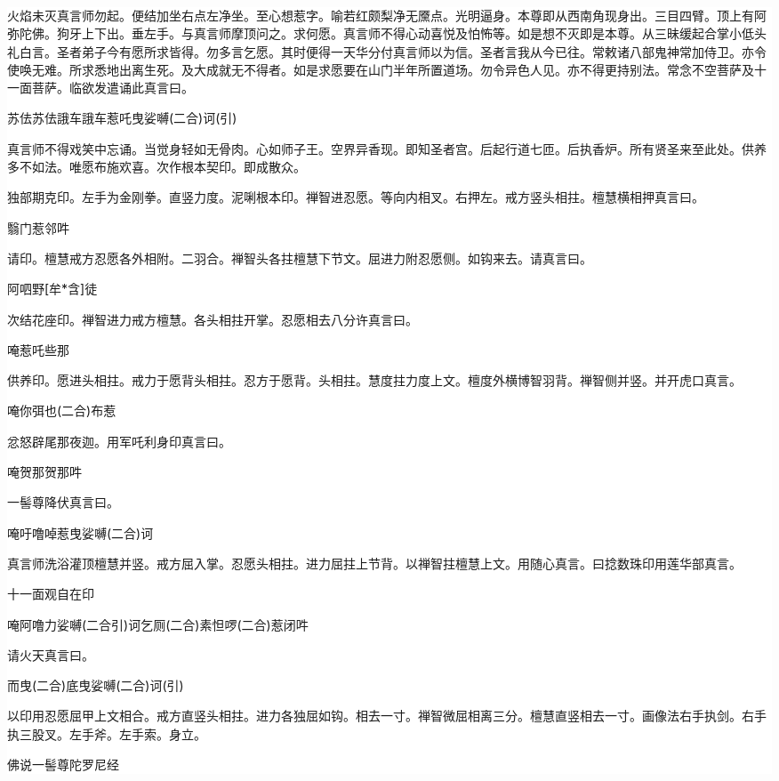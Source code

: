 火焰未灭真言师勿起。便结加坐右点左净坐。至心想惹字。喻若红颇梨净无黡点。光明逼身。本尊即从西南角现身出。三目四臂。顶上有阿弥陀佛。狗牙上下出。垂左手。与真言师摩顶问之。求何愿。真言师不得心动喜悦及怕怖等。如是想不灭即是本尊。从三昧缓起合掌小低头礼白言。圣者弟子今有愿所求皆得。勿多言乞愿。其时便得一天华分付真言师以为信。圣者言我从今已往。常敕诸八部鬼神常加侍卫。亦令使唤无难。所求悉地出离生死。及大成就无不得者。如是求愿要在山门半年所置道场。勿令异色人见。亦不得更持别法。常念不空菩萨及十一面菩萨。临欲发遣诵此真言曰。  

苏佉苏佉誐车誐车惹吒曳娑嚩(二合)诃(引)  

真言师不得戏笑中忘诵。当觉身轻如无骨肉。心如师子王。空界异香现。即知圣者宫。后起行道七匝。后执香炉。所有贤圣来至此处。供养多不如法。唯愿布施欢喜。次作根本契印。即成散众。  

独部期克印。左手为金刚拳。直竖力度。泥唎根本印。禅智进忍愿。等向内相叉。右押左。戒方竖头相拄。檀慧横相押真言曰。  

翳门惹邻吽  

请印。檀慧戒方忍愿各外相附。二羽合。禅智头各拄檀慧下节文。屈进力附忍愿侧。如钩来去。请真言曰。  

阿呬野[牟*含]徒  

次结花座印。禅智进力戒方檀慧。各头相拄开掌。忍愿相去八分许真言曰。  

唵惹吒些那  

供养印。愿进头相拄。戒力于愿背头相拄。忍方于愿背。头相拄。慧度拄力度上文。檀度外横博智羽背。禅智侧并竖。并开虎口真言。  

唵你弭也(二合)布惹  

忿怒辟尾那夜迦。用军吒利身印真言曰。  

唵贺那贺那吽  

一髻尊降伏真言曰。  

唵吁噜啅惹曳娑嚩(二合)诃  

真言师洗浴灌顶檀慧并竖。戒方屈入掌。忍愿头相拄。进力屈拄上节背。以禅智拄檀慧上文。用随心真言。曰捻数珠印用莲华部真言。  

十一面观自在印  

唵阿噜力娑嚩(二合引)诃乞厕(二合)素怛啰(二合)惹闭吽  

请火天真言曰。  

而曳(二合)底曳娑嚩(二合)诃(引)  

以印用忍愿屈甲上文相合。戒方直竖头相拄。进力各独屈如钩。相去一寸。禅智微屈相离三分。檀慧直竖相去一寸。画像法右手执剑。右手执三股叉。左手斧。左手索。身立。  

佛说一髻尊陀罗尼经  
